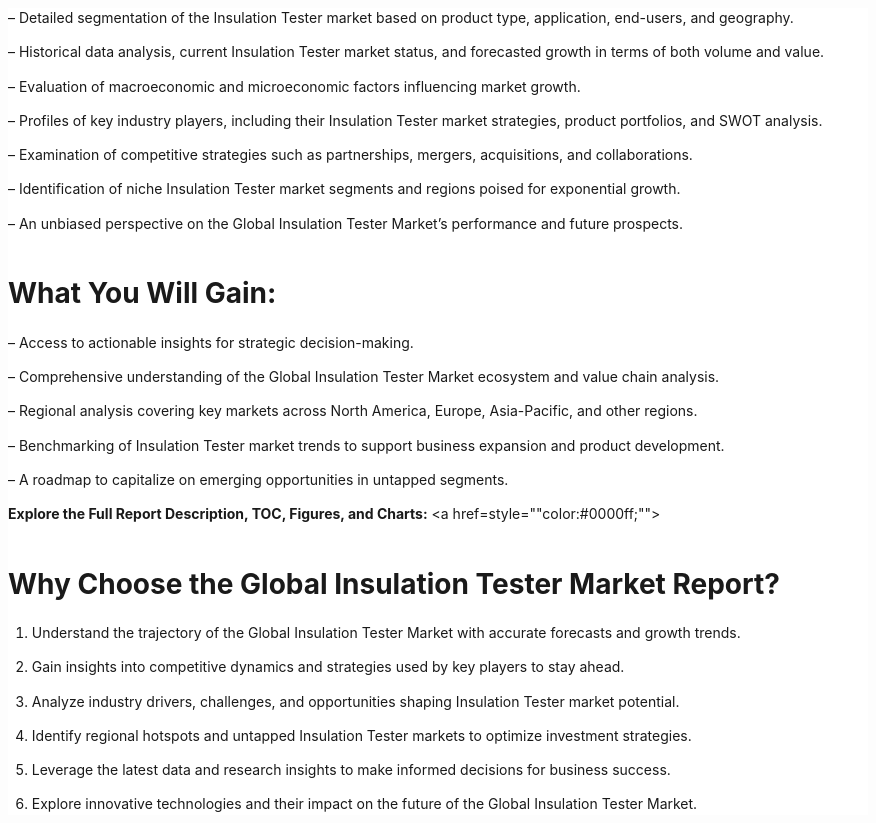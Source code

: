 – Detailed segmentation of the Insulation Tester market based on product type, application, end-users, and geography.

– Historical data analysis, current Insulation Tester market status, and forecasted growth in terms of both volume and value.

– Evaluation of macroeconomic and microeconomic factors influencing market growth.

– Profiles of key industry players, including their Insulation Tester market strategies, product portfolios, and SWOT analysis.

– Examination of competitive strategies such as partnerships, mergers, acquisitions, and collaborations.

– Identification of niche Insulation Tester market segments and regions poised for exponential growth.

– An unbiased perspective on the Global Insulation Tester Market’s performance and future prospects.

# <strong>What You Will Gain:</strong>

– Access to actionable insights for strategic decision-making.

– Comprehensive understanding of the Global Insulation Tester Market ecosystem and value chain analysis.

– Regional analysis covering key markets across North America, Europe, Asia-Pacific, and other regions.

– Benchmarking of Insulation Tester market trends to support business expansion and product development.

– A roadmap to capitalize on emerging opportunities in untapped segments.

<strong>Explore the Full Report Description, TOC, Figures, and Charts:</strong>
<a href=style=""color:#0000ff;""></a>

# <strong>Why Choose the Global Insulation Tester Market Report?</strong>

1. Understand the trajectory of the Global Insulation Tester Market with accurate forecasts and growth trends.

2. Gain insights into competitive dynamics and strategies used by key players to stay ahead.

3. Analyze industry drivers, challenges, and opportunities shaping Insulation Tester market potential.

4. Identify regional hotspots and untapped Insulation Tester markets to optimize investment strategies.

5. Leverage the latest data and research insights to make informed decisions for business success.

6. Explore innovative technologies and their impact on the future of the Global Insulation Tester Market.
